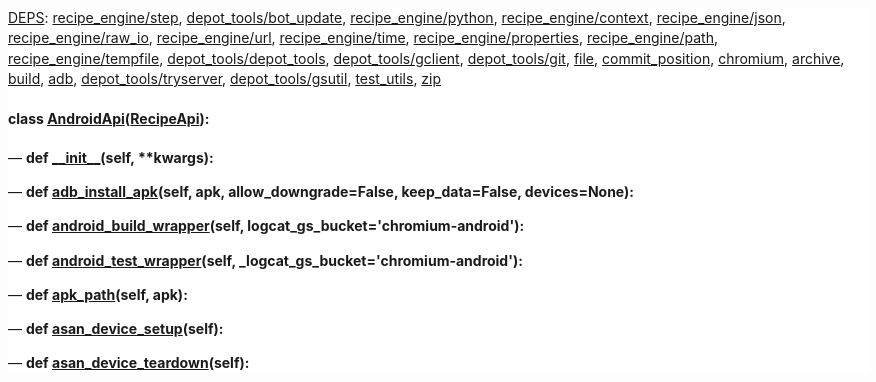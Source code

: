 [DEPS](/scripts/slave/recipe_modules/chromium_android/__init__.py#5): [recipe_engine/step](https://github.com/luci/recipes-py/blob/4b6b21e529889fcb3f4b1128ddd0fb941210012a/README.recipes.md#recipe_modules--step), [depot_tools/bot_update](https://chromium.googlesource.com/chromium/tools/depot_tools.git/+/32f0e5d7af135c2bcf8e238af1def123162bd00e/recipes/README.recipes.md#recipe_modules-bot_update), [recipe_engine/python](https://github.com/luci/recipes-py/blob/4b6b21e529889fcb3f4b1128ddd0fb941210012a/README.recipes.md#recipe_modules--python), [recipe_engine/context](https://github.com/luci/recipes-py/blob/4b6b21e529889fcb3f4b1128ddd0fb941210012a/README.recipes.md#recipe_modules--context), [recipe_engine/json](https://github.com/luci/recipes-py/blob/4b6b21e529889fcb3f4b1128ddd0fb941210012a/README.recipes.md#recipe_modules--json), [recipe_engine/raw_io](https://github.com/luci/recipes-py/blob/4b6b21e529889fcb3f4b1128ddd0fb941210012a/README.recipes.md#recipe_modules--raw_io), [recipe_engine/url](https://github.com/luci/recipes-py/blob/4b6b21e529889fcb3f4b1128ddd0fb941210012a/README.recipes.md#recipe_modules--url), [recipe_engine/time](https://github.com/luci/recipes-py/blob/4b6b21e529889fcb3f4b1128ddd0fb941210012a/README.recipes.md#recipe_modules--time), [recipe_engine/properties](https://github.com/luci/recipes-py/blob/4b6b21e529889fcb3f4b1128ddd0fb941210012a/README.recipes.md#recipe_modules--properties), [recipe_engine/path](https://github.com/luci/recipes-py/blob/4b6b21e529889fcb3f4b1128ddd0fb941210012a/README.recipes.md#recipe_modules--path), [recipe_engine/tempfile](https://github.com/luci/recipes-py/blob/4b6b21e529889fcb3f4b1128ddd0fb941210012a/README.recipes.md#recipe_modules--tempfile), [depot_tools/depot_tools](https://chromium.googlesource.com/chromium/tools/depot_tools.git/+/32f0e5d7af135c2bcf8e238af1def123162bd00e/recipes/README.recipes.md#recipe_modules-depot_tools), [depot_tools/gclient](https://chromium.googlesource.com/chromium/tools/depot_tools.git/+/32f0e5d7af135c2bcf8e238af1def123162bd00e/recipes/README.recipes.md#recipe_modules-gclient), [depot_tools/git](https://chromium.googlesource.com/chromium/tools/depot_tools.git/+/32f0e5d7af135c2bcf8e238af1def123162bd00e/recipes/README.recipes.md#recipe_modules-git), [file](#recipe_modules-file), [commit_position](#recipe_modules-commit_position), [chromium](#recipe_modules-chromium), [archive](#recipe_modules-archive), [build](#recipe_modules-build), [adb](#recipe_modules-adb), [depot_tools/tryserver](https://chromium.googlesource.com/chromium/tools/depot_tools.git/+/32f0e5d7af135c2bcf8e238af1def123162bd00e/recipes/README.recipes.md#recipe_modules-tryserver), [depot_tools/gsutil](https://chromium.googlesource.com/chromium/tools/depot_tools.git/+/32f0e5d7af135c2bcf8e238af1def123162bd00e/recipes/README.recipes.md#recipe_modules-gsutil), [test_utils](#recipe_modules-test_utils), [zip](#recipe_modules-zip)

#### **class [AndroidApi](/scripts/slave/recipe_modules/chromium_android/api.py#22)([RecipeApi](https://github.com/luci/recipes-py/blob/4b6b21e529889fcb3f4b1128ddd0fb941210012a/recipe_engine/recipe_api.py#L884)):**

&mdash; **def [\_\_init\_\_](/scripts/slave/recipe_modules/chromium_android/api.py#23)(self, \*\*kwargs):**

&mdash; **def [adb\_install\_apk](/scripts/slave/recipe_modules/chromium_android/api.py#649)(self, apk, allow_downgrade=False, keep_data=False, devices=None):**

&mdash; **def [android\_build\_wrapper](/scripts/slave/recipe_modules/chromium_android/api.py#1354)(self, logcat_gs_bucket='chromium-android'):**

&mdash; **def [android\_test\_wrapper](/scripts/slave/recipe_modules/chromium_android/api.py#1371)(self, _logcat_gs_bucket='chromium-android'):**

&mdash; **def [apk\_path](/scripts/slave/recipe_modules/chromium_android/api.py#646)(self, apk):**

&mdash; **def [asan\_device\_setup](/scripts/slave/recipe_modules/chromium_android/api.py#700)(self):**

&mdash; **def [asan\_device\_teardown](/scripts/slave/recipe_modules/chromium_android/api.py#726)(self):**
